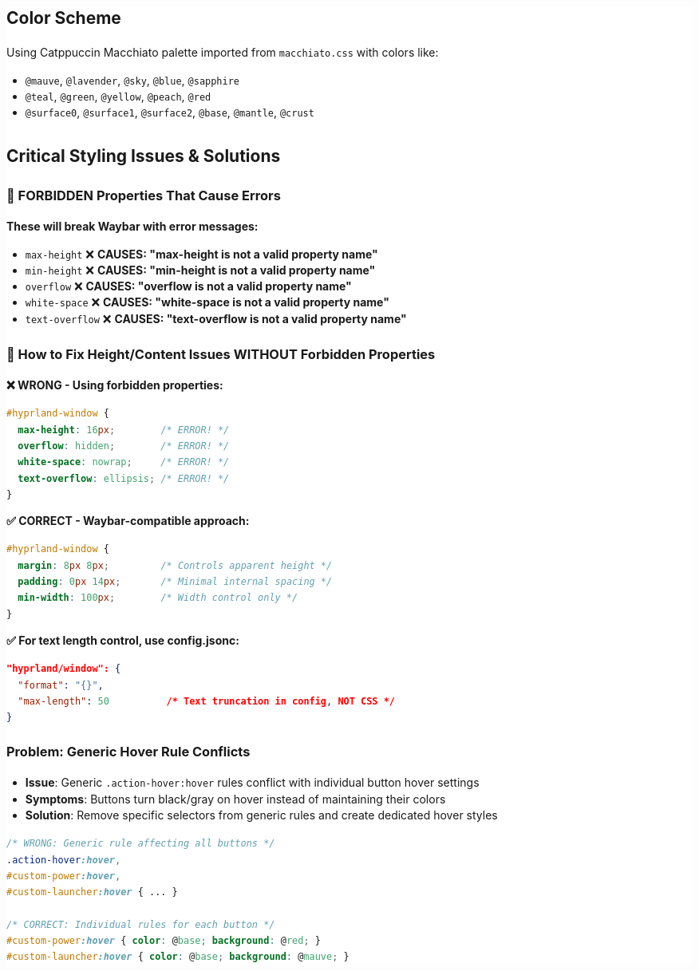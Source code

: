 ## Color Scheme
Using Catppuccin Macchiato palette imported from `macchiato.css` with colors like:
- `@mauve`, `@lavender`, `@sky`, `@blue`, `@sapphire`
- `@teal`, `@green`, `@yellow`, `@peach`, `@red`
- `@surface0`, `@surface1`, `@surface2`, `@base`, `@mantle`, `@crust`

## Critical Styling Issues & Solutions

### 🚨 FORBIDDEN Properties That Cause Errors
**These will break Waybar with error messages:**
- `max-height` ❌ **CAUSES: "max-height is not a valid property name"**
- `min-height` ❌ **CAUSES: "min-height is not a valid property name"**
- `overflow` ❌ **CAUSES: "overflow is not a valid property name"**
- `white-space` ❌ **CAUSES: "white-space is not a valid property name"**
- `text-overflow` ❌ **CAUSES: "text-overflow is not a valid property name"**

### 🔧 How to Fix Height/Content Issues WITHOUT Forbidden Properties

**❌ WRONG - Using forbidden properties:**
```css
#hyprland-window {
  max-height: 16px;        /* ERROR! */
  overflow: hidden;        /* ERROR! */
  white-space: nowrap;     /* ERROR! */
  text-overflow: ellipsis; /* ERROR! */
}
```

**✅ CORRECT - Waybar-compatible approach:**
```css
#hyprland-window {
  margin: 8px 8px;         /* Controls apparent height */
  padding: 0px 14px;       /* Minimal internal spacing */
  min-width: 100px;        /* Width control only */
}
```

**✅ For text length control, use config.jsonc:**
```json
"hyprland/window": {
  "format": "{}",
  "max-length": 50          /* Text truncation in config, NOT CSS */
}
```

### Problem: Generic Hover Rule Conflicts
- **Issue**: Generic `.action-hover:hover` rules conflict with individual button hover settings
- **Symptoms**: Buttons turn black/gray on hover instead of maintaining their colors
- **Solution**: Remove specific selectors from generic rules and create dedicated hover styles
```css
/* WRONG: Generic rule affecting all buttons */
.action-hover:hover,
#custom-power:hover,
#custom-launcher:hover { ... }

/* CORRECT: Individual rules for each button */
#custom-power:hover { color: @base; background: @red; }
#custom-launcher:hover { color: @base; background: @mauve; }
```
